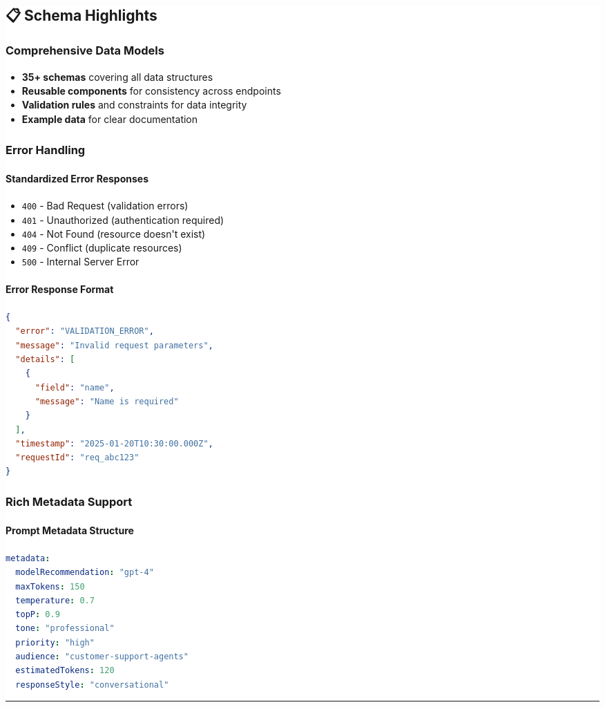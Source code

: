 
## 📋 **Schema Highlights**

### **Comprehensive Data Models**
- **35+ schemas** covering all data structures
- **Reusable components** for consistency across endpoints
- **Validation rules** and constraints for data integrity
- **Example data** for clear documentation

### **Error Handling**

#### **Standardized Error Responses**
- `400` - Bad Request (validation errors)
- `401` - Unauthorized (authentication required)
- `404` - Not Found (resource doesn't exist)
- `409` - Conflict (duplicate resources)
- `500` - Internal Server Error

#### **Error Response Format**
```json
{
  "error": "VALIDATION_ERROR",
  "message": "Invalid request parameters",
  "details": [
    {
      "field": "name",
      "message": "Name is required"
    }
  ],
  "timestamp": "2025-01-20T10:30:00.000Z",
  "requestId": "req_abc123"
}
```

### **Rich Metadata Support**

#### **Prompt Metadata Structure**
```yaml
metadata:
  modelRecommendation: "gpt-4"
  maxTokens: 150
  temperature: 0.7
  topP: 0.9
  tone: "professional"
  priority: "high"
  audience: "customer-support-agents"
  estimatedTokens: 120
  responseStyle: "conversational"
```

---
